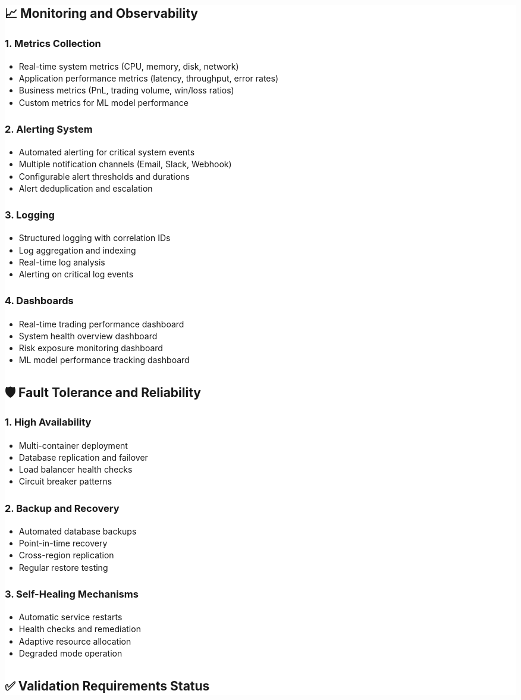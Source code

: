 ## 📈 Monitoring and Observability

### 1. Metrics Collection
- Real-time system metrics (CPU, memory, disk, network)
- Application performance metrics (latency, throughput, error rates)
- Business metrics (PnL, trading volume, win/loss ratios)
- Custom metrics for ML model performance

### 2. Alerting System
- Automated alerting for critical system events
- Multiple notification channels (Email, Slack, Webhook)
- Configurable alert thresholds and durations
- Alert deduplication and escalation

### 3. Logging
- Structured logging with correlation IDs
- Log aggregation and indexing
- Real-time log analysis
- Alerting on critical log events

### 4. Dashboards
- Real-time trading performance dashboard
- System health overview dashboard
- Risk exposure monitoring dashboard
- ML model performance tracking dashboard

## 🛡️ Fault Tolerance and Reliability

### 1. High Availability
- Multi-container deployment
- Database replication and failover
- Load balancer health checks
- Circuit breaker patterns

### 2. Backup and Recovery
- Automated database backups
- Point-in-time recovery
- Cross-region replication
- Regular restore testing

### 3. Self-Healing Mechanisms
- Automatic service restarts
- Health checks and remediation
- Adaptive resource allocation
- Degraded mode operation

## ✅ Validation Requirements Status
